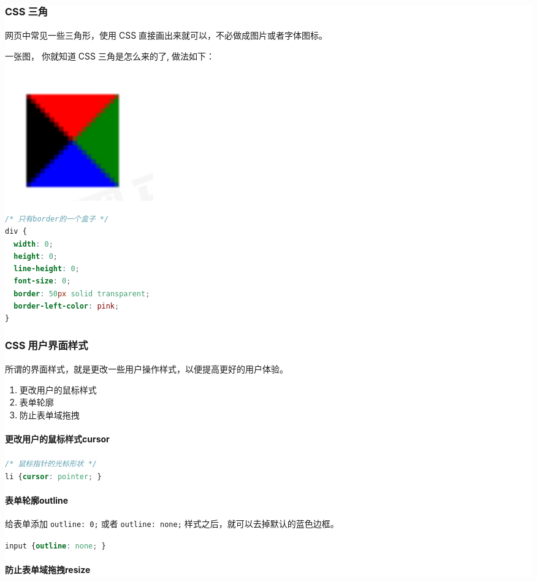

### CSS 三角

网页中常见一些三角形，使用 CSS 直接画出来就可以，不必做成图片或者字体图标。

一张图， 你就知道 CSS 三角是怎么来的了, 做法如下：

![triangle](md-img/triangle.jpg)

```css
/* 只有border的一个盒子 */
div {
  width: 0;
  height: 0;
  line-height: 0;
  font-size: 0;
  border: 50px solid transparent;
  border-left-color: pink;
}
```

### CSS 用户界面样式

所谓的界面样式，就是更改一些用户操作样式，以便提高更好的用户体验。

1. 更改用户的鼠标样式
2. 表单轮廓
3. 防止表单域拖拽

#### 更改用户的鼠标样式cursor

```css
/* 鼠标指针的光标形状 */
li {cursor: pointer; }
```

#### 表单轮廓outline

给表单添加 `outline: 0;` 或者 `outline: none;` 样式之后，就可以去掉默认的蓝色边框。

```css
input {outline: none; }
```

#### 防止表单域拖拽resize
